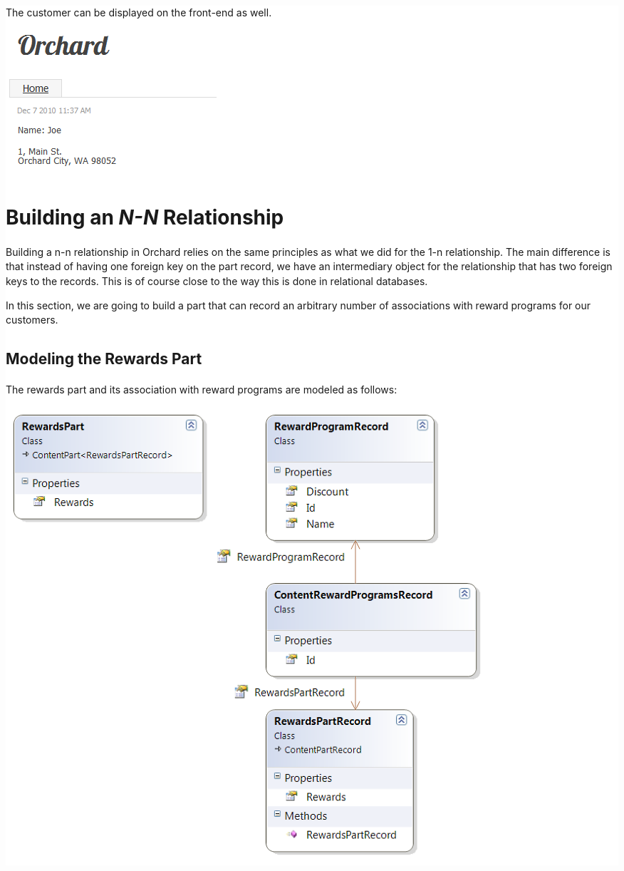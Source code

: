 The customer can be displayed on the front-end as well.

![](../Attachments/Creating-1-n-and-n-n-relations/CustomerFrontEnd.PNG)

# Building an _N-N_ Relationship

Building a n-n relationship in Orchard relies on the same principles as what we did for the 1-n relationship. The main difference is that instead of having one foreign key on the part record, we have an intermediary object for the relationship that has two foreign keys to the records. This is of course close to the way this is done in relational databases.

In this section, we are going to build a part that can record an arbitrary number of associations with reward programs for our customers.

## Modeling the Rewards Part

The rewards part and its association with reward programs are modeled as follows:

![](../Attachments/Creating-1-n-and-n-n-relations/RewardDiagram.PNG)
